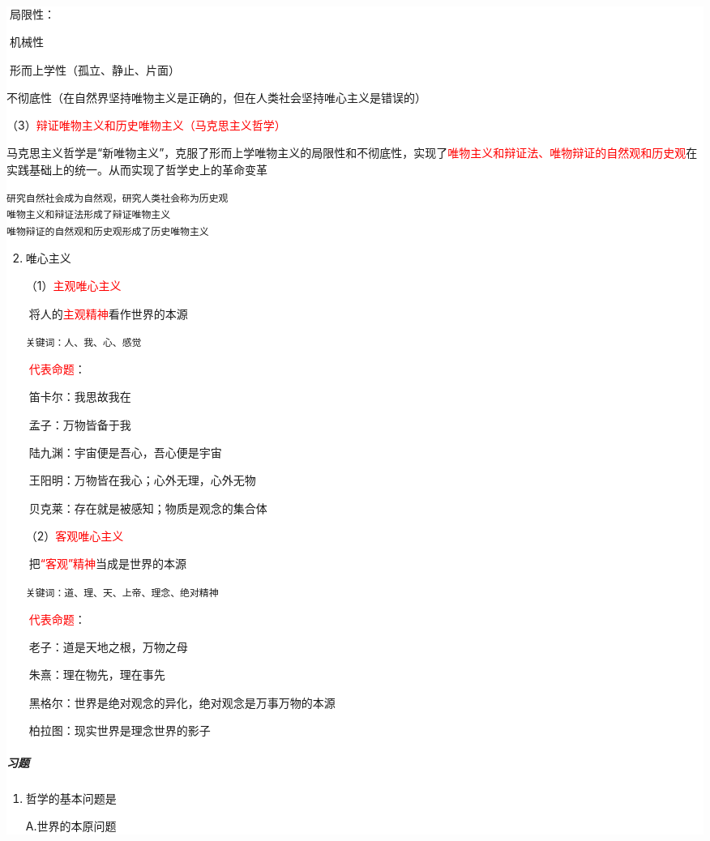    ​	局限性：

   ​	机械性

   ​	形而上学性（孤立、静止、片面）

   ​	不彻底性（在自然界坚持唯物主义是正确的，但在人类社会坚持唯心主义是错误的）

   （3）<font color="red">辩证唯物主义和历史唯物主义（马克思主义哲学）</font>

   ​	马克思主义哲学是“新唯物主义”，克服了形而上学唯物主义的局限性和不彻底性，实现了<font color="red">唯物主义和辩证法、唯物辩证的自然观和历史观</font>在实践基础上的统一。从而实现了哲学史上的革命变革

   ```
   研究自然社会成为自然观，研究人类社会称为历史观
   唯物主义和辩证法形成了辩证唯物主义
   唯物辩证的自然观和历史观形成了历史唯物主义
   ```

2. 唯心主义

   （1）<font color="red">主观唯心主义</font>

   ​	将人的<font color="red">主观精神</font>看作世界的本源

   ```
   关键词：人、我、心、感觉
   ```

   ​	<font color="red">代表命题</font>：

   ​	笛卡尔：我思故我在

   ​	孟子：万物皆备于我

   ​	陆九渊：宇宙便是吾心，吾心便是宇宙

   ​	王阳明：万物皆在我心；心外无理，心外无物

   ​	贝克莱：存在就是被感知；物质是观念的集合体

   （2）<font color="red">客观唯心主义</font>

   ​	把<font color="red">“客观”精神</font>当成是世界的本源

   ```
   关键词：道、理、天、上帝、理念、绝对精神
   ```

   ​	<font color="red">代表命题</font>：

   ​	老子：道是天地之根，万物之母

   ​	朱熹：理在物先，理在事先

   ​	黑格尔：世界是绝对观念的异化，绝对观念是万事万物的本源

   ​	柏拉图：现实世界是理念世界的影子

##### 习题

1. 哲学的基本问题是

   A.世界的本原问题
